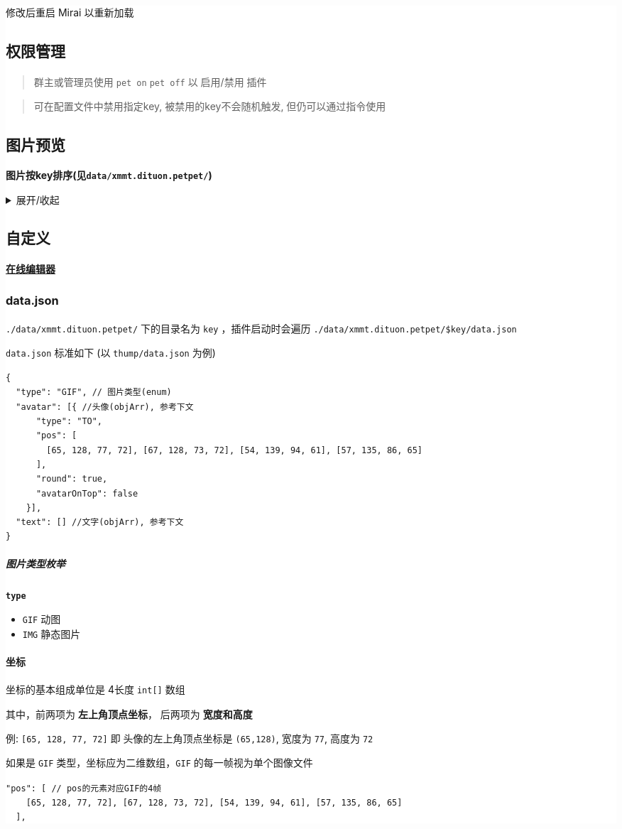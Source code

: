 修改后重启 Mirai 以重新加载

## 权限管理

> 群主或管理员使用 `pet on` `pet off` 以 启用/禁用 插件

> 可在配置文件中禁用指定key, 被禁用的key不会随机触发, 但仍可以通过指令使用

## 图片预览

**图片按key排序(见`data/xmmt.dituon.petpet/`)**

<details><summary>展开/收起</summary></details>

## 自定义

**[在线编辑器](https://dituon.github.io/petpet/editor)**

### data.json

`./data/xmmt.dituon.petpet/` 下的目录名为 `key` ，插件启动时会遍历 `./data/xmmt.dituon.petpet/$key/data.json`

`data.json` 标准如下 (以 `thump/data.json` 为例)

```
{
  "type": "GIF", // 图片类型(enum)
  "avatar": [{ //头像(objArr), 参考下文
      "type": "TO",
      "pos": [
        [65, 128, 77, 72], [67, 128, 73, 72], [54, 139, 94, 61], [57, 135, 86, 65]
      ],
      "round": true,
      "avatarOnTop": false
    }],
  "text": [] //文字(objArr), 参考下文
}
```

##### 图片类型枚举

**`type`**

- `GIF`  动图
- `IMG`  静态图片

#### 坐标

坐标的基本组成单位是 4长度 `int[]` 数组

其中，前两项为 **左上角顶点坐标**， 后两项为 **宽度和高度**

例: 
`[65, 128, 77, 72]` 即 头像的左上角顶点坐标是 `(65,128)`, 宽度为 `77`, 高度为 `72`

如果是 `GIF` 类型，坐标应为二维数组，`GIF` 的每一帧视为单个图像文件
```
"pos": [ // pos的元素对应GIF的4帧
    [65, 128, 77, 72], [67, 128, 73, 72], [54, 139, 94, 61], [57, 135, 86, 65]
  ],
```
